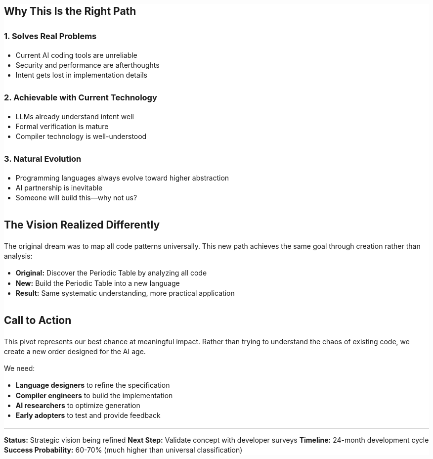 ## Why This Is the Right Path

### 1. Solves Real Problems
- Current AI coding tools are unreliable
- Security and performance are afterthoughts
- Intent gets lost in implementation details

### 2. Achievable with Current Technology
- LLMs already understand intent well
- Formal verification is mature
- Compiler technology is well-understood

### 3. Natural Evolution
- Programming languages always evolve toward higher abstraction
- AI partnership is inevitable
- Someone will build this—why not us?

## The Vision Realized Differently

The original dream was to map all code patterns universally. This new path achieves the same goal through creation rather than analysis:

- **Original:** Discover the Periodic Table by analyzing all code
- **New:** Build the Periodic Table into a new language
- **Result:** Same systematic understanding, more practical application

## Call to Action

This pivot represents our best chance at meaningful impact. Rather than trying to understand the chaos of existing code, we create a new order designed for the AI age.

We need:
- **Language designers** to refine the specification
- **Compiler engineers** to build the implementation
- **AI researchers** to optimize generation
- **Early adopters** to test and provide feedback

---

**Status:** Strategic vision being refined
**Next Step:** Validate concept with developer surveys
**Timeline:** 24-month development cycle
**Success Probability:** 60-70% (much higher than universal classification)